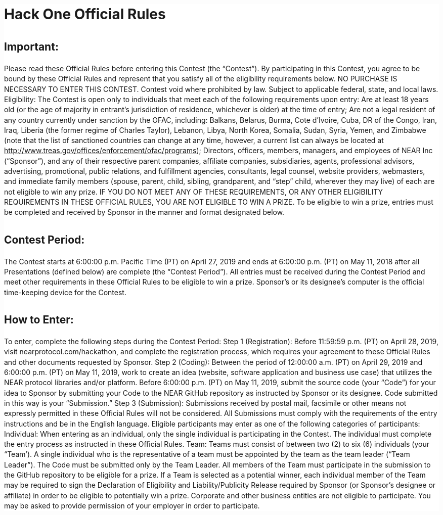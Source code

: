 # Hack One Official Rules

## Important: 
Please read these Official Rules before entering this Contest (the “Contest”).
By participating in this Contest, you agree to be bound by these Official Rules and represent that you satisfy all of the eligibility requirements below. NO PURCHASE IS NECESSARY TO ENTER THIS CONTEST. Contest void where prohibited by law. Subject to applicable federal, state, and local laws.
Eligibility: The Contest is open only to individuals that meet each of the following requirements upon entry:
Are at least 18 years old (or the age of majority in entrant’s jurisdiction of residence, whichever is older) at the time of entry;
Are not a legal resident of any country currently under sanction by the OFAC, including: Balkans, Belarus, Burma, Cote d’Ivoire, Cuba, DR of the Congo, Iran, Iraq, Liberia (the former regime of Charles Taylor), Lebanon, Libya, North Korea, Somalia, Sudan, Syria, Yemen, and Zimbabwe (note that the list of sanctioned countries can change at any time, however, a current list can always be located at http://www.treas.gov/offices/enforcement/ofac/programs);
Directors, officers, members, managers, and employees of NEAR Inc (“Sponsor”), and any of their respective parent companies, affiliate companies, subsidiaries, agents, professional advisors, advertising, promotional, public relations, and fulfillment agencies, consultants, legal counsel, website providers, webmasters, and immediate family members (spouse, parent, child, sibling, grandparent, and “step” child, wherever they may live) of each are not eligible to win any prize.
 IF YOU DO NOT MEET ANY OF THESE REQUIREMENTS, OR ANY OTHER ELIGIBILITY REQUIREMENTS IN THESE OFFICIAL RULES, YOU ARE NOT ELIGIBLE TO WIN A PRIZE. To be eligible to win a prize, entries must be completed and received by Sponsor in the manner and format designated below.


## Contest Period: 
The Contest starts at 6:00:00 p.m. Pacific Time (PT) on April 27, 2019 and ends at 6:00:00 p.m. (PT) on May 11, 2018 after all Presentations (defined below) are complete (the “Contest Period”). All entries must be received during the Contest Period and meet other requirements in these Official Rules to be eligible to win a prize. Sponsor’s or its designee’s computer is the official time-keeping device for the Contest.


## How to Enter:
To enter, complete the following steps during the Contest Period:
 Step 1 (Registration): Before 11:59:59 p.m. (PT) on April 28, 2019, visit nearprotocol.com/hackathon, and complete the registration process, which requires your agreement to these Official Rules and other documents requested by Sponsor.
 Step 2 (Coding): Between the period of 12:00:00 a.m. (PT) on April 29, 2019 and 6:00:00 p.m. (PT) on May 11, 2019, work to create an idea (website, software application and business use case) that utilizes the NEAR protocol libraries and/or platform. Before 6:00:00 p.m. (PT) on May 11, 2019, submit the source code (your “Code”) for your idea to Sponsor by submitting your Code to the NEAR GitHub repository as instructed by Sponsor or its designee. Code submitted in this way is your “Submission.”
 Step 3 (Submission): Submissions received by postal mail, facsimile or other means not expressly permitted in these Official Rules will not be considered. All Submissions must comply with the requirements of the entry instructions and be in the English language.
 Eligible participants may enter as one of the following categories of participants:
Individual: When entering as an individual, only the single individual is participating in the Contest. The individual must complete the entry process as instructed in these Official Rules.
Team: Teams must consist of between two (2) to six (6) individuals (your “Team’). A single individual who is the representative of a team must be appointed by the team as the team leader (“Team Leader”). The Code must be submitted only by the Team Leader. All members of the Team must participate in the submission to the GitHub repository to be eligible for a prize. If a Team is selected as a potential winner, each individual member of the Team may be required to sign the Declaration of Eligibility and Liability/Publicity Release required by Sponsor (or Sponsor’s designee or affiliate) in order to be eligible to potentially win a prize. Corporate and other business entities are not eligible to participate. You may be asked to provide permission of your employer in order to participate.
